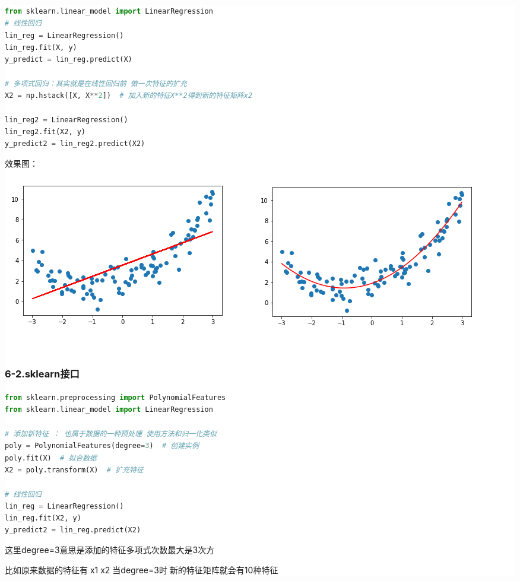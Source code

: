 ```python
from sklearn.linear_model import LinearRegression
# 线性回归
lin_reg = LinearRegression()
lin_reg.fit(X, y)
y_predict = lin_reg.predict(X)

# 多项式回归：其实就是在线性回归前 做一次特征的扩充
X2 = np.hstack([X, X**2])  # 加入新的特征X**2得到新的特征矩阵x2  

lin_reg2 = LinearRegression()
lin_reg2.fit(X2, y)
y_predict2 = lin_reg2.predict(X2)
```

效果图：

![image-20201211135305496](https://github.com/zk2ly/Leaning_notes/blob/main/python%E6%9C%BA%E5%99%A8%E5%AD%A6%E4%B9%A0/README_IMG/image-20201211135305496.png)

### 6-2.sklearn接口

```python
from sklearn.preprocessing import PolynomialFeatures
from sklearn.linear_model import LinearRegression

# 添加新特征 ： 也属于数据的一种预处理 使用方法和归一化类似
poly = PolynomialFeatures(degree=3)  # 创建实例
poly.fit(X)  # 拟合数据
X2 = poly.transform(X)  # 扩充特征

# 线性回归
lin_reg = LinearRegression()
lin_reg.fit(X2, y)
y_predict2 = lin_reg.predict(X2)
```

这里degree=3意思是添加的特征多项式次数最大是3次方 

比如原来数据的特征有 x1 x2 当degree=3时 新的特征矩阵就会有10种特征

